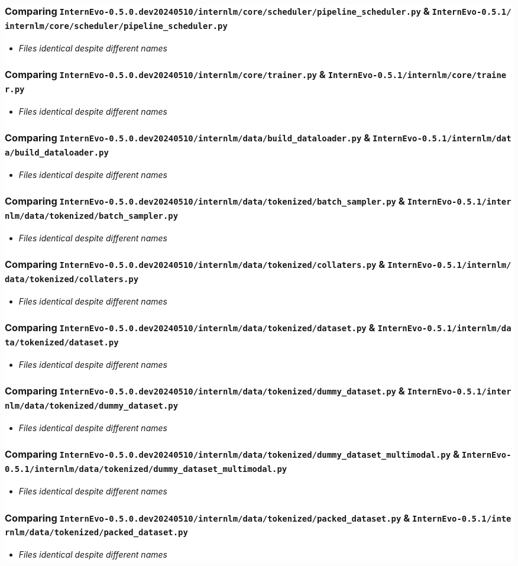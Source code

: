 ### Comparing `InternEvo-0.5.0.dev20240510/internlm/core/scheduler/pipeline_scheduler.py` & `InternEvo-0.5.1/internlm/core/scheduler/pipeline_scheduler.py`

 * *Files identical despite different names*

### Comparing `InternEvo-0.5.0.dev20240510/internlm/core/trainer.py` & `InternEvo-0.5.1/internlm/core/trainer.py`

 * *Files identical despite different names*

### Comparing `InternEvo-0.5.0.dev20240510/internlm/data/build_dataloader.py` & `InternEvo-0.5.1/internlm/data/build_dataloader.py`

 * *Files identical despite different names*

### Comparing `InternEvo-0.5.0.dev20240510/internlm/data/tokenized/batch_sampler.py` & `InternEvo-0.5.1/internlm/data/tokenized/batch_sampler.py`

 * *Files identical despite different names*

### Comparing `InternEvo-0.5.0.dev20240510/internlm/data/tokenized/collaters.py` & `InternEvo-0.5.1/internlm/data/tokenized/collaters.py`

 * *Files identical despite different names*

### Comparing `InternEvo-0.5.0.dev20240510/internlm/data/tokenized/dataset.py` & `InternEvo-0.5.1/internlm/data/tokenized/dataset.py`

 * *Files identical despite different names*

### Comparing `InternEvo-0.5.0.dev20240510/internlm/data/tokenized/dummy_dataset.py` & `InternEvo-0.5.1/internlm/data/tokenized/dummy_dataset.py`

 * *Files identical despite different names*

### Comparing `InternEvo-0.5.0.dev20240510/internlm/data/tokenized/dummy_dataset_multimodal.py` & `InternEvo-0.5.1/internlm/data/tokenized/dummy_dataset_multimodal.py`

 * *Files identical despite different names*

### Comparing `InternEvo-0.5.0.dev20240510/internlm/data/tokenized/packed_dataset.py` & `InternEvo-0.5.1/internlm/data/tokenized/packed_dataset.py`

 * *Files identical despite different names*
